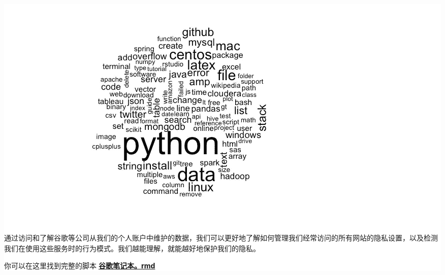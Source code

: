![](img/8f495f912ada89a62454482ebebd301e.png)

通过访问和了解谷歌等公司从我们的个人账户中维护的数据，我们可以更好地了解如何管理我们经常访问的所有网站的隐私设置，以及检测我们在使用这些服务时的行为模式。我们越能理解，就能越好地保护我们的隐私。

你可以在这里找到完整的脚本 [**谷歌笔记本。rmd**](https://gist.github.com/jlroo/80e7ebe12b57a23927a4a26b61ab5210)